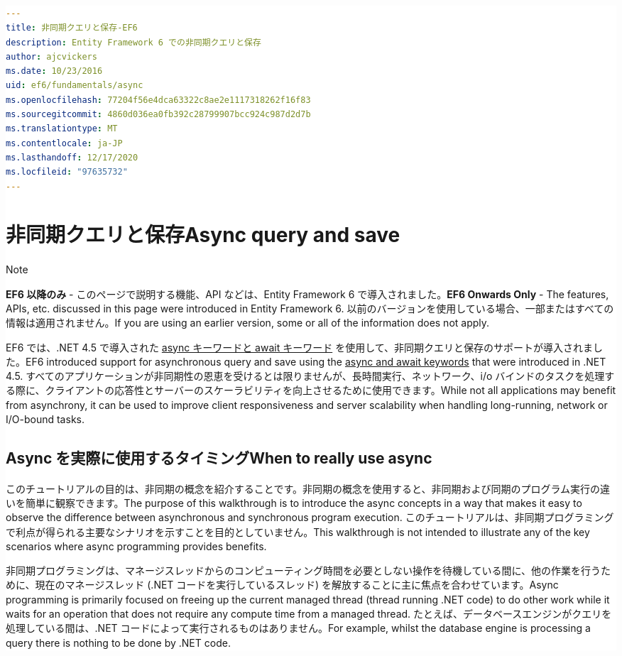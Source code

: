 ```yaml
---
title: 非同期クエリと保存-EF6
description: Entity Framework 6 での非同期クエリと保存
author: ajcvickers
ms.date: 10/23/2016
uid: ef6/fundamentals/async
ms.openlocfilehash: 77204f56e4dca63322c8ae2e1117318262f16f83
ms.sourcegitcommit: 4860d036ea0fb392c28799907bcc924c987d2d7b
ms.translationtype: MT
ms.contentlocale: ja-JP
ms.lasthandoff: 12/17/2020
ms.locfileid: "97635732"
---
```

# <a name="async-query-and-save"></a><span data-ttu-id="2d9c3-103">非同期クエリと保存</span><span class="sxs-lookup"><span data-stu-id="2d9c3-103">Async query and save</span></span>
> [!NOTE]
> <span data-ttu-id="2d9c3-104">**EF6 以降のみ** - このページで説明する機能、API などは、Entity Framework 6 で導入されました。</span><span class="sxs-lookup"><span data-stu-id="2d9c3-104">**EF6 Onwards Only** - The features, APIs, etc. discussed in this page were introduced in Entity Framework 6.</span></span> <span data-ttu-id="2d9c3-105">以前のバージョンを使用している場合、一部またはすべての情報は適用されません。</span><span class="sxs-lookup"><span data-stu-id="2d9c3-105">If you are using an earlier version, some or all of the information does not apply.</span></span>

<span data-ttu-id="2d9c3-106">EF6 では、.NET 4.5 で導入された [async キーワードと await キーワード](https://msdn.microsoft.com/library/vstudio/hh191443.aspx) を使用して、非同期クエリと保存のサポートが導入されました。</span><span class="sxs-lookup"><span data-stu-id="2d9c3-106">EF6 introduced support for asynchronous query and save using the [async and await keywords](https://msdn.microsoft.com/library/vstudio/hh191443.aspx) that were introduced in .NET 4.5.</span></span> <span data-ttu-id="2d9c3-107">すべてのアプリケーションが非同期性の恩恵を受けるとは限りませんが、長時間実行、ネットワーク、i/o バインドのタスクを処理する際に、クライアントの応答性とサーバーのスケーラビリティを向上させるために使用できます。</span><span class="sxs-lookup"><span data-stu-id="2d9c3-107">While not all applications may benefit from asynchrony, it can be used to improve client responsiveness and server scalability when handling long-running, network or I/O-bound tasks.</span></span>

## <a name="when-to-really-use-async"></a><span data-ttu-id="2d9c3-108">Async を実際に使用するタイミング</span><span class="sxs-lookup"><span data-stu-id="2d9c3-108">When to really use async</span></span>

<span data-ttu-id="2d9c3-109">このチュートリアルの目的は、非同期の概念を紹介することです。非同期の概念を使用すると、非同期および同期のプログラム実行の違いを簡単に観察できます。</span><span class="sxs-lookup"><span data-stu-id="2d9c3-109">The purpose of this walkthrough is to introduce the async concepts in a way that makes it easy to observe the difference between asynchronous and synchronous program execution.</span></span> <span data-ttu-id="2d9c3-110">このチュートリアルは、非同期プログラミングで利点が得られる主要なシナリオを示すことを目的としていません。</span><span class="sxs-lookup"><span data-stu-id="2d9c3-110">This walkthrough is not intended to illustrate any of the key scenarios where async programming provides benefits.</span></span>

<span data-ttu-id="2d9c3-111">非同期プログラミングは、マネージスレッドからのコンピューティング時間を必要としない操作を待機している間に、他の作業を行うために、現在のマネージスレッド (.NET コードを実行しているスレッド) を解放することに主に焦点を合わせています。</span><span class="sxs-lookup"><span data-stu-id="2d9c3-111">Async programming is primarily focused on freeing up the current managed thread (thread running .NET code) to do other work while it waits for an operation that does not require any compute time from a managed thread.</span></span> <span data-ttu-id="2d9c3-112">たとえば、データベースエンジンがクエリを処理している間は、.NET コードによって実行されるものはありません。</span><span class="sxs-lookup"><span data-stu-id="2d9c3-112">For example, whilst the database engine is processing a query there is nothing to be done by .NET code.</span></span>
